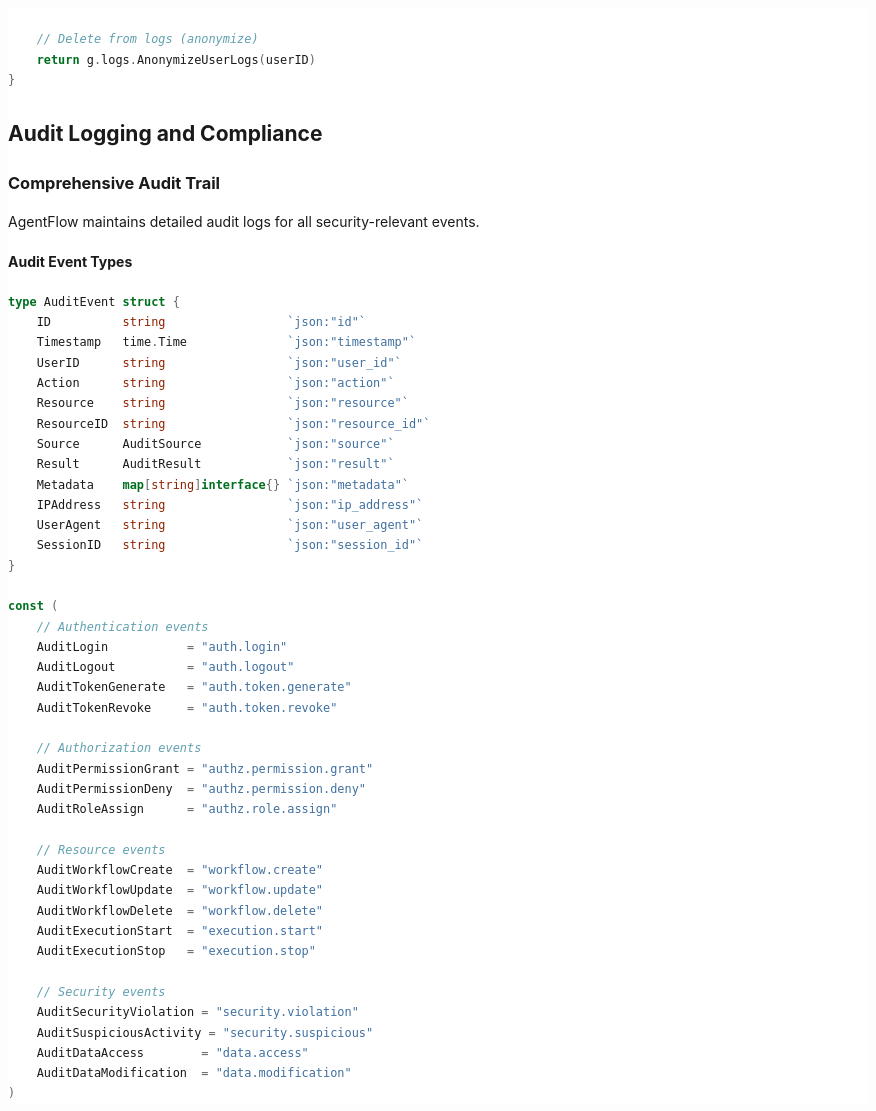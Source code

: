 ```go
    
    // Delete from logs (anonymize)
    return g.logs.AnonymizeUserLogs(userID)
}
```

## Audit Logging and Compliance

### Comprehensive Audit Trail

AgentFlow maintains detailed audit logs for all security-relevant events.

#### Audit Event Types
```go
type AuditEvent struct {
    ID          string                 `json:"id"`
    Timestamp   time.Time              `json:"timestamp"`
    UserID      string                 `json:"user_id"`
    Action      string                 `json:"action"`
    Resource    string                 `json:"resource"`
    ResourceID  string                 `json:"resource_id"`
    Source      AuditSource            `json:"source"`
    Result      AuditResult            `json:"result"`
    Metadata    map[string]interface{} `json:"metadata"`
    IPAddress   string                 `json:"ip_address"`
    UserAgent   string                 `json:"user_agent"`
    SessionID   string                 `json:"session_id"`
}

const (
    // Authentication events
    AuditLogin           = "auth.login"
    AuditLogout          = "auth.logout"
    AuditTokenGenerate   = "auth.token.generate"
    AuditTokenRevoke     = "auth.token.revoke"
    
    // Authorization events
    AuditPermissionGrant = "authz.permission.grant"
    AuditPermissionDeny  = "authz.permission.deny"
    AuditRoleAssign      = "authz.role.assign"
    
    // Resource events
    AuditWorkflowCreate  = "workflow.create"
    AuditWorkflowUpdate  = "workflow.update"
    AuditWorkflowDelete  = "workflow.delete"
    AuditExecutionStart  = "execution.start"
    AuditExecutionStop   = "execution.stop"
    
    // Security events
    AuditSecurityViolation = "security.violation"
    AuditSuspiciousActivity = "security.suspicious"
    AuditDataAccess        = "data.access"
    AuditDataModification  = "data.modification"
)
```
